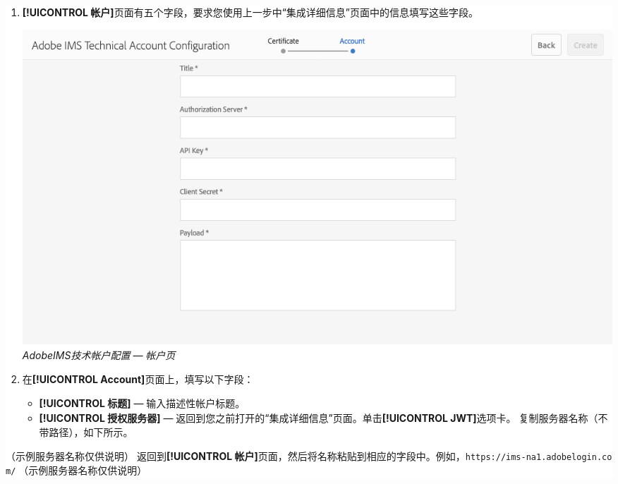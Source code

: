 1. **[!UICONTROL 帐户]**&#x200B;页面有五个字段，要求您使用上一步中“集成详细信息”页面中的信息填写这些字段。

   ![2019-07-25_20-42-45](assets/2019-07-25_20-42-45.png)
   _AdobeIMS技术帐户配置 — 帐户页_

1. 在&#x200B;**[!UICONTROL Account]**&#x200B;页面上，填写以下字段：

   * **[!UICONTROL 标题]**  — 输入描述性帐户标题。
   * **[!UICONTROL 授权服务器]**  — 返回到您之前打开的“集成详细信息”页面。单击&#x200B;**[!UICONTROL JWT]**&#x200B;选项卡。 复制服务器名称（不带路径），如下所示。

（示例服务器名称仅供说明）   返回到&#x200B;**[!UICONTROL 帐户]**&#x200B;页面，然后将名称粘贴到相应的字段中。例如，`https://ims-na1.adobelogin.com/`
（示例服务器名称仅供说明）

